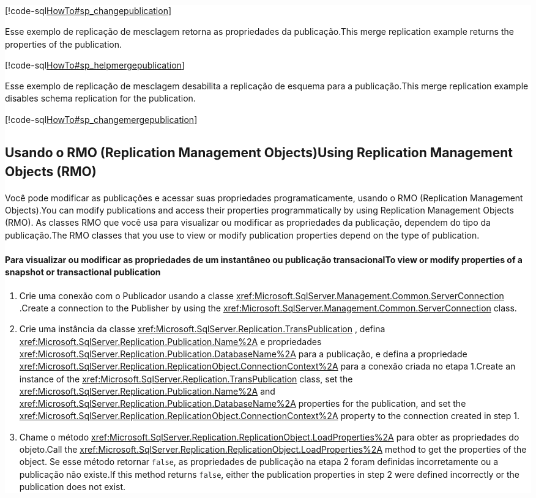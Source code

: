  [!code-sql[HowTo#sp_changepublication](../../../snippets/tsql/SQL15/replication/howto/tsql/changetranpub.sql#sp_changepublication)]  
  
 <span data-ttu-id="b22d4-170">Esse exemplo de replicação de mesclagem retorna as propriedades da publicação.</span><span class="sxs-lookup"><span data-stu-id="b22d4-170">This merge replication example returns the properties of the publication.</span></span>  
  
 [!code-sql[HowTo#sp_helpmergepublication](../../../snippets/tsql/SQL15/replication/howto/tsql/changemergepub.sql#sp_helpmergepublication)]  
  
 <span data-ttu-id="b22d4-171">Esse exemplo de replicação de mesclagem desabilita a replicação de esquema para a publicação.</span><span class="sxs-lookup"><span data-stu-id="b22d4-171">This merge replication example disables schema replication for the publication.</span></span>  
  
 [!code-sql[HowTo#sp_changemergepublication](../../../snippets/tsql/SQL15/replication/howto/tsql/changemergepub.sql#sp_changemergepublication)]  
  
##  <a name="using-replication-management-objects-rmo"></a><a name="RMOProcedure"></a> <span data-ttu-id="b22d4-172">Usando o RMO (Replication Management Objects)</span><span class="sxs-lookup"><span data-stu-id="b22d4-172">Using Replication Management Objects (RMO)</span></span>  
 <span data-ttu-id="b22d4-173">Você pode modificar as publicações e acessar suas propriedades programaticamente, usando o RMO (Replication Management Objects).</span><span class="sxs-lookup"><span data-stu-id="b22d4-173">You can modify publications and access their properties programmatically by using Replication Management Objects (RMO).</span></span> <span data-ttu-id="b22d4-174">As classes RMO que você usa para visualizar ou modificar as propriedades da publicação, dependem do tipo da publicação.</span><span class="sxs-lookup"><span data-stu-id="b22d4-174">The RMO classes that you use to view or modify publication properties depend on the type of publication.</span></span>  
  
#### <a name="to-view-or-modify-properties-of-a-snapshot-or-transactional-publication"></a><span data-ttu-id="b22d4-175">Para visualizar ou modificar as propriedades de um instantâneo ou publicação transacional</span><span class="sxs-lookup"><span data-stu-id="b22d4-175">To view or modify properties of a snapshot or transactional publication</span></span>  
  
1.  <span data-ttu-id="b22d4-176">Crie uma conexão com o Publicador usando a classe <xref:Microsoft.SqlServer.Management.Common.ServerConnection> .</span><span class="sxs-lookup"><span data-stu-id="b22d4-176">Create a connection to the Publisher by using the <xref:Microsoft.SqlServer.Management.Common.ServerConnection> class.</span></span>  
  
2.  <span data-ttu-id="b22d4-177">Crie uma instância da classe <xref:Microsoft.SqlServer.Replication.TransPublication> , defina <xref:Microsoft.SqlServer.Replication.Publication.Name%2A> e propriedades <xref:Microsoft.SqlServer.Replication.Publication.DatabaseName%2A> para a publicação, e defina a propriedade <xref:Microsoft.SqlServer.Replication.ReplicationObject.ConnectionContext%2A> para a conexão criada no etapa 1.</span><span class="sxs-lookup"><span data-stu-id="b22d4-177">Create an instance of the <xref:Microsoft.SqlServer.Replication.TransPublication> class, set the <xref:Microsoft.SqlServer.Replication.Publication.Name%2A> and <xref:Microsoft.SqlServer.Replication.Publication.DatabaseName%2A> properties for the publication, and set the <xref:Microsoft.SqlServer.Replication.ReplicationObject.ConnectionContext%2A> property to the connection created in step 1.</span></span>  
  
3.  <span data-ttu-id="b22d4-178">Chame o método <xref:Microsoft.SqlServer.Replication.ReplicationObject.LoadProperties%2A> para obter as propriedades do objeto.</span><span class="sxs-lookup"><span data-stu-id="b22d4-178">Call the <xref:Microsoft.SqlServer.Replication.ReplicationObject.LoadProperties%2A> method to get the properties of the object.</span></span> <span data-ttu-id="b22d4-179">Se esse método retornar `false`, as propriedades de publicação na etapa 2 foram definidas incorretamente ou a publicação não existe.</span><span class="sxs-lookup"><span data-stu-id="b22d4-179">If this method returns `false`, either the publication properties in step 2 were defined incorrectly or the publication does not exist.</span></span>  
  